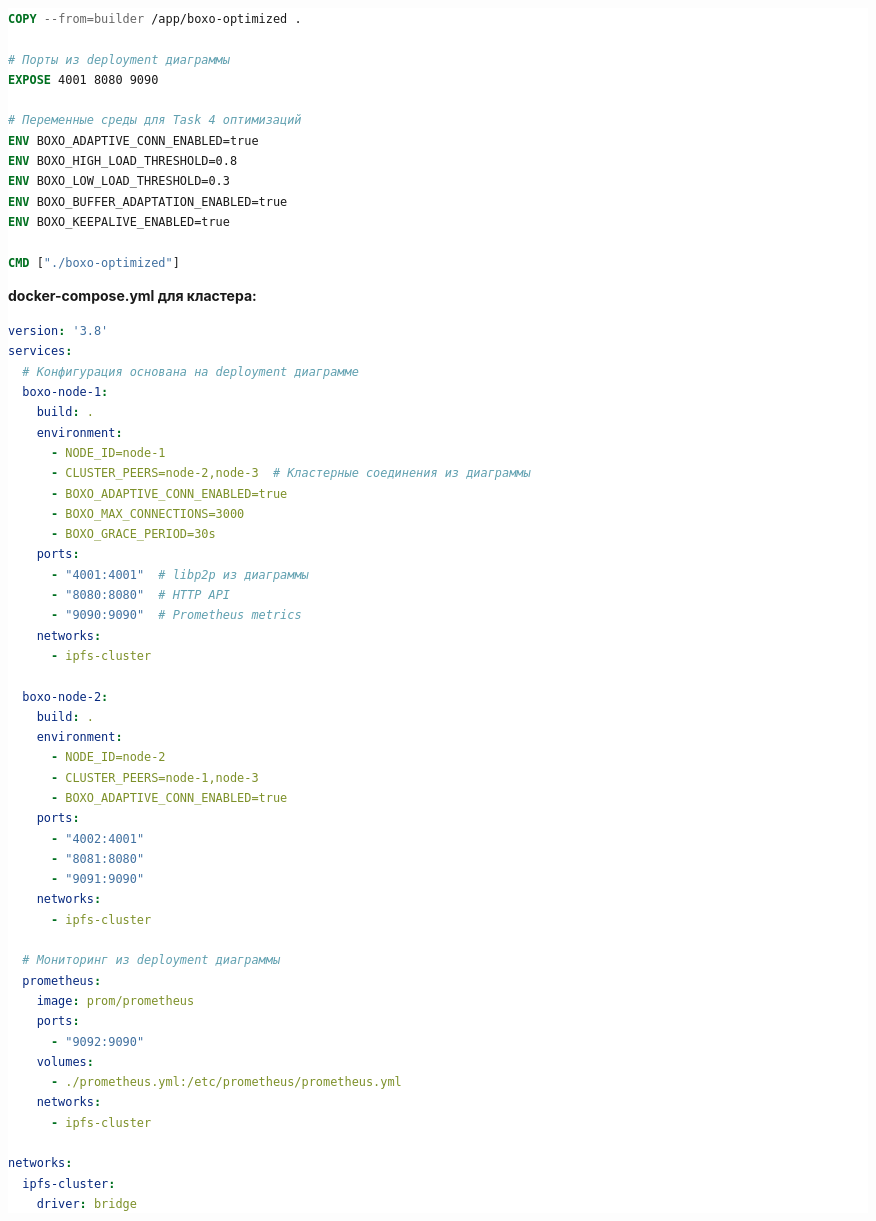 ```dockerfile
COPY --from=builder /app/boxo-optimized .

# Порты из deployment диаграммы
EXPOSE 4001 8080 9090

# Переменные среды для Task 4 оптимизаций
ENV BOXO_ADAPTIVE_CONN_ENABLED=true
ENV BOXO_HIGH_LOAD_THRESHOLD=0.8
ENV BOXO_LOW_LOAD_THRESHOLD=0.3
ENV BOXO_BUFFER_ADAPTATION_ENABLED=true
ENV BOXO_KEEPALIVE_ENABLED=true

CMD ["./boxo-optimized"]
```

**docker-compose.yml для кластера:**
```yaml
version: '3.8'
services:
  # Конфигурация основана на deployment диаграмме
  boxo-node-1:
    build: .
    environment:
      - NODE_ID=node-1
      - CLUSTER_PEERS=node-2,node-3  # Кластерные соединения из диаграммы
      - BOXO_ADAPTIVE_CONN_ENABLED=true
      - BOXO_MAX_CONNECTIONS=3000
      - BOXO_GRACE_PERIOD=30s
    ports:
      - "4001:4001"  # libp2p из диаграммы
      - "8080:8080"  # HTTP API
      - "9090:9090"  # Prometheus metrics
    networks:
      - ipfs-cluster

  boxo-node-2:
    build: .
    environment:
      - NODE_ID=node-2
      - CLUSTER_PEERS=node-1,node-3
      - BOXO_ADAPTIVE_CONN_ENABLED=true
    ports:
      - "4002:4001"
      - "8081:8080"
      - "9091:9090"
    networks:
      - ipfs-cluster

  # Мониторинг из deployment диаграммы
  prometheus:
    image: prom/prometheus
    ports:
      - "9092:9090"
    volumes:
      - ./prometheus.yml:/etc/prometheus/prometheus.yml
    networks:
      - ipfs-cluster

networks:
  ipfs-cluster:
    driver: bridge
```
